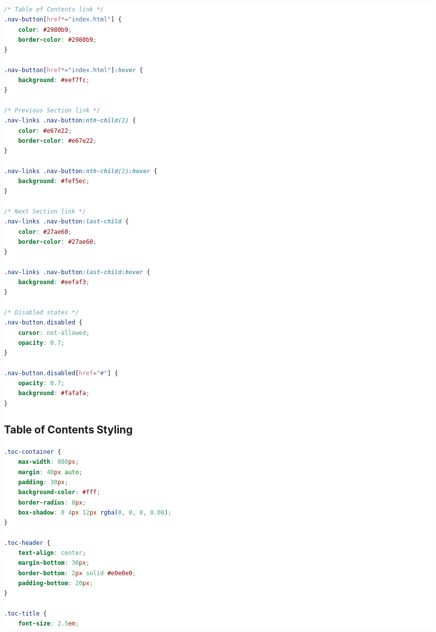 ```css
/* Table of Contents link */
.nav-button[href*="index.html"] {
    color: #2980b9;
    border-color: #2980b9;
}

.nav-button[href*="index.html"]:hover {
    background: #eef7fc;
}

/* Previous Section link */
.nav-links .nav-button:nth-child(2) {
    color: #e67e22;
    border-color: #e67e22;
}

.nav-links .nav-button:nth-child(2):hover {
    background: #fef5ec;
}

/* Next Section link */
.nav-links .nav-button:last-child {
    color: #27ae60;
    border-color: #27ae60;
}

.nav-links .nav-button:last-child:hover {
    background: #eefaf3;
}

/* Disabled states */
.nav-button.disabled {
    cursor: not-allowed;
    opacity: 0.7;
}

.nav-button.disabled[href="#"] {
    opacity: 0.7;
    background: #fafafa;
}
```

## Table of Contents Styling
```css
.toc-container {
    max-width: 800px;
    margin: 40px auto;
    padding: 30px;
    background-color: #fff;
    border-radius: 8px;
    box-shadow: 0 4px 12px rgba(0, 0, 0, 0.08);
}

.toc-header {
    text-align: center;
    margin-bottom: 30px;
    border-bottom: 2px solid #e0e0e0;
    padding-bottom: 20px;
}

.toc-title {
    font-size: 2.5em;
```